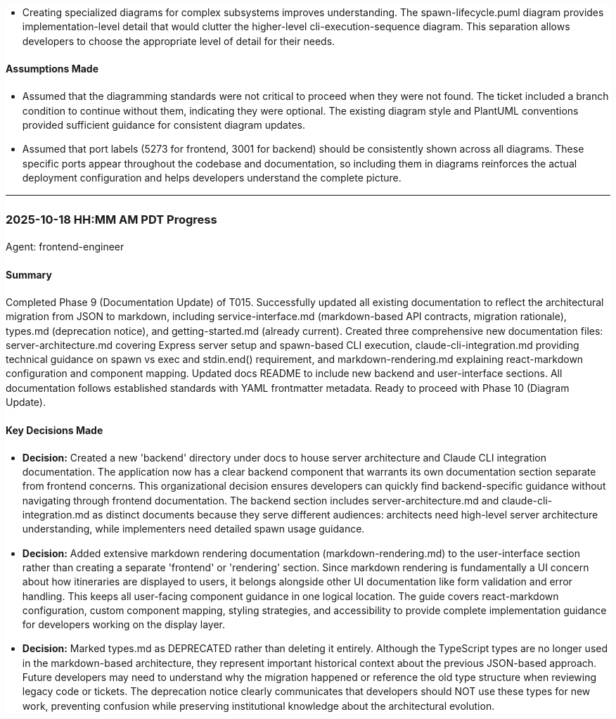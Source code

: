 * Creating specialized diagrams for complex subsystems improves understanding. The spawn-lifecycle.puml diagram provides implementation-level detail that would clutter the higher-level cli-execution-sequence diagram. This separation allows developers to choose the appropriate level of detail for their needs.

#### Assumptions Made

* Assumed that the diagramming standards were not critical to proceed when they were not found. The ticket included a branch condition to continue without them, indicating they were optional. The existing diagram style and PlantUML conventions provided sufficient guidance for consistent diagram updates.

* Assumed that port labels (5273 for frontend, 3001 for backend) should be consistently shown across all diagrams. These specific ports appear throughout the codebase and documentation, so including them in diagrams reinforces the actual deployment configuration and helps developers understand the complete picture.

---




### 2025-10-18 HH:MM AM PDT Progress
Agent: frontend-engineer

#### Summary
Completed Phase 9 (Documentation Update) of T015. Successfully updated all existing documentation to reflect the architectural migration from JSON to markdown, including service-interface.md (markdown-based API contracts, migration rationale), types.md (deprecation notice), and getting-started.md (already current). Created three comprehensive new documentation files: server-architecture.md covering Express server setup and spawn-based CLI execution, claude-cli-integration.md providing technical guidance on spawn vs exec and stdin.end() requirement, and markdown-rendering.md explaining react-markdown configuration and component mapping. Updated docs README to include new backend and user-interface sections. All documentation follows established standards with YAML frontmatter metadata. Ready to proceed with Phase 10 (Diagram Update).

#### Key Decisions Made

* **Decision:** Created a new 'backend' directory under docs to house server architecture and Claude CLI integration documentation. The application now has a clear backend component that warrants its own documentation section separate from frontend concerns. This organizational decision ensures developers can quickly find backend-specific guidance without navigating through frontend documentation. The backend section includes server-architecture.md and claude-cli-integration.md as distinct documents because they serve different audiences: architects need high-level server architecture understanding, while implementers need detailed spawn usage guidance.

* **Decision:** Added extensive markdown rendering documentation (markdown-rendering.md) to the user-interface section rather than creating a separate 'frontend' or 'rendering' section. Since markdown rendering is fundamentally a UI concern about how itineraries are displayed to users, it belongs alongside other UI documentation like form validation and error handling. This keeps all user-facing component guidance in one logical location. The guide covers react-markdown configuration, custom component mapping, styling strategies, and accessibility to provide complete implementation guidance for developers working on the display layer.

* **Decision:** Marked types.md as DEPRECATED rather than deleting it entirely. Although the TypeScript types are no longer used in the markdown-based architecture, they represent important historical context about the previous JSON-based approach. Future developers may need to understand why the migration happened or reference the old type structure when reviewing legacy code or tickets. The deprecation notice clearly communicates that developers should NOT use these types for new work, preventing confusion while preserving institutional knowledge about the architectural evolution.
